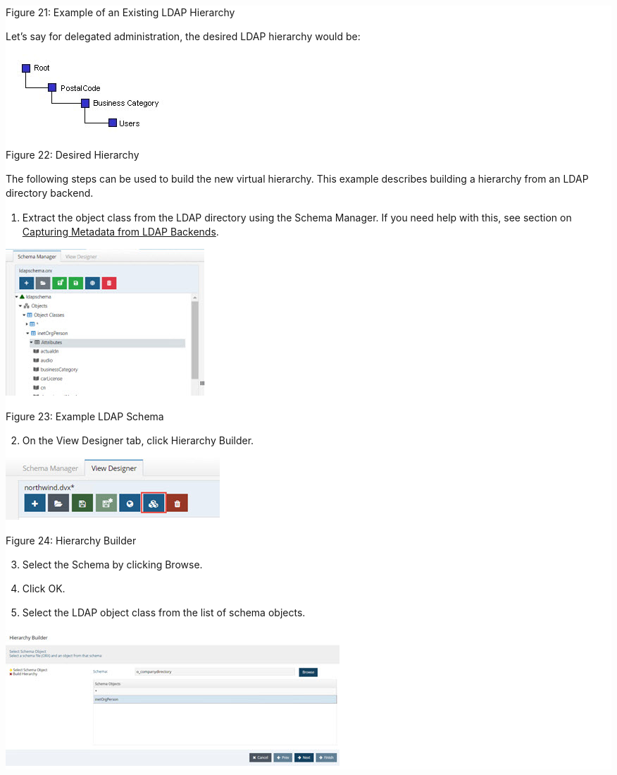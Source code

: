 Figure 21: Example of an Existing LDAP Hierarchy

Let’s say for delegated administration, the desired LDAP hierarchy would be: 

![Desired Hierarchy](Media/Image2.22.jpg)

Figure 22: Desired Hierarchy

The following steps can be used to build the new virtual hierarchy. This example describes building a hierarchy from an LDAP directory backend. 

1.	Extract the object class from the LDAP directory using the Schema Manager. If you need help with this, see section on [Capturing Metadata from LDAP Backends](schema-manager.md#ldap-accessible-backend). 

![Example LDAP Schema](Media/Image2.23.jpg)

Figure 23: Example LDAP Schema 

2.	On the View Designer tab, click Hierarchy Builder.

![Hierarchy Builder](Media/Image2.24.jpg)
 
Figure 24: Hierarchy Builder

3.	Select the Schema by clicking Browse.

4.	Click OK.

5.	Select the LDAP object class from the list of schema objects.

![Hierarchy Builder](Media/Image2.25.jpg)
